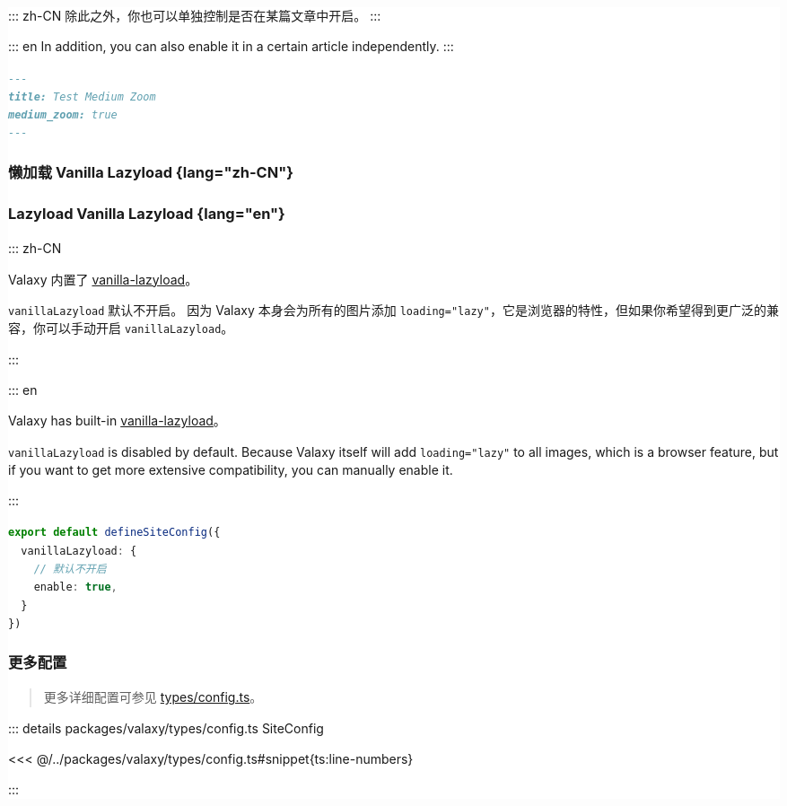 ::: zh-CN
除此之外，你也可以单独控制是否在某篇文章中开启。
:::

::: en
In addition, you can also enable it in a certain article independently.
:::

```md
---
title: Test Medium Zoom
medium_zoom: true
---
```

### 懒加载 Vanilla Lazyload {lang="zh-CN"}

### Lazyload Vanilla Lazyload {lang="en"}

::: zh-CN

Valaxy 内置了 [vanilla-lazyload](https://github.com/verlok/vanilla-lazyload)。

`vanillaLazyload` 默认不开启。
因为 Valaxy 本身会为所有的图片添加 `loading="lazy"`，它是浏览器的特性，但如果你希望得到更广泛的兼容，你可以手动开启 `vanillaLazyload`。

:::

::: en

Valaxy has built-in [vanilla-lazyload](https://github.com/verlok/vanilla-lazyload)。

`vanillaLazyload` is disabled by default.
Because Valaxy itself will add `loading="lazy"` to all images, which is a browser feature, but if you want to get more extensive compatibility, you can manually enable it.

:::

```ts
export default defineSiteConfig({
  vanillaLazyload: {
    // 默认不开启
    enable: true,
  }
})
```

### 更多配置

> 更多详细配置可参见 [types/config.ts](https://github.com/YunYouJun/valaxy/blob/main/packages/valaxy/types/config.ts)。

::: details packages/valaxy/types/config.ts SiteConfig

<<< @/../packages/valaxy/types/config.ts#snippet{ts:line-numbers}

:::

